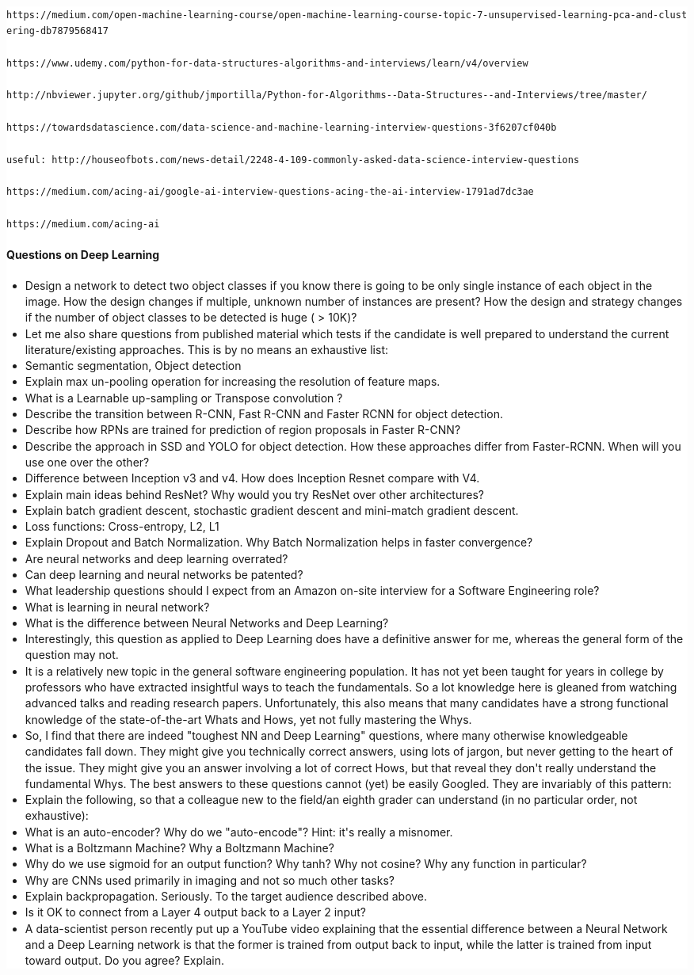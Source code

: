     https://medium.com/open-machine-learning-course/open-machine-learning-course-topic-7-unsupervised-learning-pca-and-clustering-db7879568417

    https://www.udemy.com/python-for-data-structures-algorithms-and-interviews/learn/v4/overview

    http://nbviewer.jupyter.org/github/jmportilla/Python-for-Algorithms--Data-Structures--and-Interviews/tree/master/

    https://towardsdatascience.com/data-science-and-machine-learning-interview-questions-3f6207cf040b

    useful: http://houseofbots.com/news-detail/2248-4-109-commonly-asked-data-science-interview-questions

    https://medium.com/acing-ai/google-ai-interview-questions-acing-the-ai-interview-1791ad7dc3ae

    https://medium.com/acing-ai

#### Questions on Deep Learning

* Design a network to detect two object classes if you know there is going to be only single instance of each object in the image. How the design changes if multiple, unknown number of instances are present? How the design and strategy changes if the number of object classes to be detected is huge ( > 10K)?
* Let me also share questions from published material which tests if the candidate is well prepared to understand the current literature/existing approaches. This is by no means an exhaustive list:
* Semantic segmentation, Object detection
* Explain max un-pooling operation for increasing the resolution of feature maps.
* What is a Learnable up-sampling or Transpose convolution ?
* Describe the transition between R-CNN, Fast R-CNN and Faster RCNN for object detection.
* Describe how RPNs are trained for prediction of region proposals in Faster R-CNN?
* Describe the approach in SSD and YOLO for object detection. How these approaches differ from Faster-RCNN. When will you use one over the other?
* Difference between Inception v3 and v4. How does Inception Resnet compare with V4.
* Explain main ideas behind ResNet? Why would you try ResNet over other architectures?
* Explain batch gradient descent, stochastic gradient descent and mini-match gradient descent.
* Loss functions: Cross-entropy, L2, L1
* Explain Dropout and Batch Normalization. Why Batch Normalization helps in faster convergence?
* Are neural networks and deep learning overrated?
* Can deep learning and neural networks be patented?
* What leadership questions should I expect from an Amazon on-site interview for a Software Engineering role?
* What is learning in neural network?
* What is the difference between Neural Networks and Deep Learning?
* Interestingly, this question as applied to Deep Learning does have a definitive answer for me, whereas the general form of the question may not.
* It is a relatively new topic in the general software engineering population. It has not yet been taught for years in college by professors who have extracted insightful ways to teach the fundamentals. So a lot knowledge here is gleaned from watching advanced talks and reading research papers. Unfortunately, this also means that many candidates have a strong functional knowledge of the state-of-the-art Whats and Hows, yet not fully mastering the Whys.
* So, I find that there are indeed "toughest NN and Deep Learning" questions, where many otherwise knowledgeable candidates fall down. They might give you technically correct answers, using lots of jargon, but never getting to the heart of the issue. They might give you an answer involving a lot of correct Hows, but that reveal they don't really understand the fundamental Whys. The best answers to these questions cannot (yet) be easily Googled. They are invariably of this pattern:
* Explain the following, so that a colleague new to the field/an eighth grader can understand (in no particular order, not exhaustive):
* What is an auto-encoder? Why do we "auto-encode"? Hint: it's really a misnomer.
* What is a Boltzmann Machine? Why a Boltzmann Machine?
* Why do we use sigmoid for an output function? Why tanh? Why not cosine? Why any function in particular?
* Why are CNNs used primarily in imaging and not so much other tasks?
* Explain backpropagation. Seriously. To the target audience described above.
* Is it OK to connect from a Layer 4 output back to a Layer 2 input?
* A data-scientist person recently put up a YouTube video explaining that the essential difference between a Neural Network and a Deep Learning network is that the former is trained from output back to input, while the latter is trained from input toward output. Do you agree? Explain.